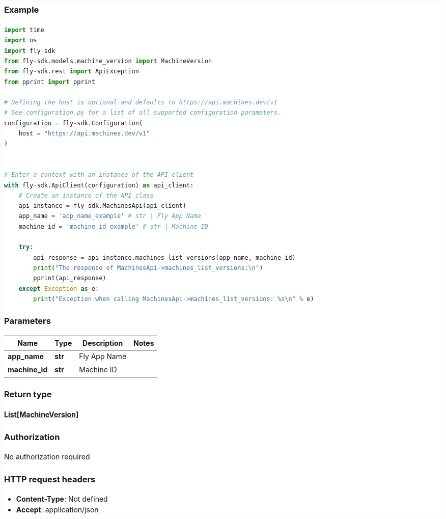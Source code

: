 

### Example

```python
import time
import os
import fly-sdk
from fly-sdk.models.machine_version import MachineVersion
from fly-sdk.rest import ApiException
from pprint import pprint

# Defining the host is optional and defaults to https://api.machines.dev/v1
# See configuration.py for a list of all supported configuration parameters.
configuration = fly-sdk.Configuration(
    host = "https://api.machines.dev/v1"
)


# Enter a context with an instance of the API client
with fly-sdk.ApiClient(configuration) as api_client:
    # Create an instance of the API class
    api_instance = fly-sdk.MachinesApi(api_client)
    app_name = 'app_name_example' # str | Fly App Name
    machine_id = 'machine_id_example' # str | Machine ID

    try:
        api_response = api_instance.machines_list_versions(app_name, machine_id)
        print("The response of MachinesApi->machines_list_versions:\n")
        pprint(api_response)
    except Exception as e:
        print("Exception when calling MachinesApi->machines_list_versions: %s\n" % e)
```



### Parameters

Name | Type | Description  | Notes
------------- | ------------- | ------------- | -------------
 **app_name** | **str**| Fly App Name | 
 **machine_id** | **str**| Machine ID | 

### Return type

[**List[MachineVersion]**](MachineVersion.md)

### Authorization

No authorization required

### HTTP request headers

 - **Content-Type**: Not defined
 - **Accept**: application/json
